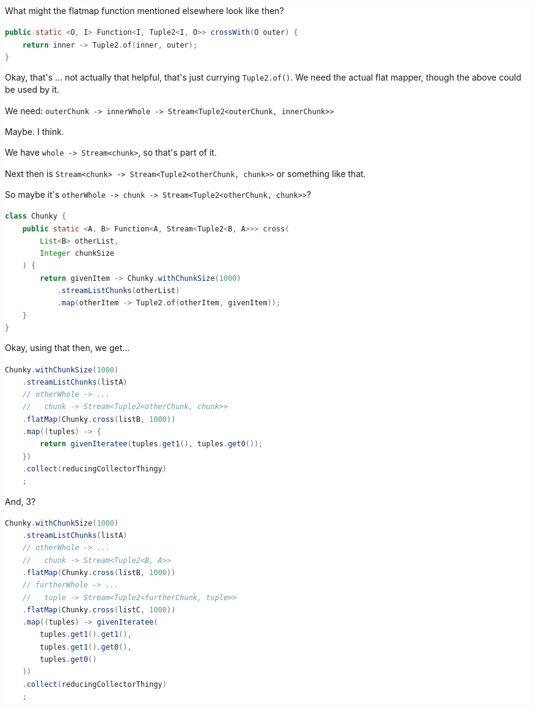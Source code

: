 
What might the flatmap function mentioned elsewhere look like then?

```java
public static <O, I> Function<I, Tuple2<I, O>> crossWith(O outer) {
    return inner -> Tuple2.of(inner, outer);
}
```

Okay, that's ... not actually that helpful, that's just currying `Tuple2.of()`.  We need the actual flat mapper, though the above could be used by it.

We need: `outerChunk -> innerWhole -> Stream<Tuple2<outerChunk, innerChunk>>`

Maybe.  I think.

We have `whole -> Stream<chunk>`, so that's part of it.

Next then is `Stream<chunk> -> Stream<Tuple2<otherChunk, chunk>>` or something like that.

So maybe it's `otherWhole -> chunk -> Stream<Tuple2<otherChunk, chunk>>`?

```java
class Chunky {
    public static <A, B> Function<A, Stream<Tuple2<B, A>>> cross(
        List<B> otherList,
        Integer chunkSize
    ) {
        return givenItem -> Chunky.withChunkSize(1000)
            .streamListChunks(otherList)
            .map(otherItem -> Tuple2.of(otherItem, givenItem));
    }
}
```

Okay, using that then, we get...

```java
Chunky.withChunkSize(1000)
    .streamListChunks(listA)
    // otherWhole -> ...
    //   chunk -> Stream<Tuple2<otherChunk, chunk>>
    .flatMap(Chunky.cross(listB, 1000))
    .map((tuples) -> {
        return givenIteratee(tuples.get1(), tuples.get0());
    })
    .collect(reducingCollectorThingy)
    ;
```

And, 3?

```java
Chunky.withChunkSize(1000)
    .streamListChunks(listA)
    // otherWhole -> ...
    //   chunk -> Stream<Tuple2<B, A>>
    .flatMap(Chunky.cross(listB, 1000))
    // furtherWhole -> ...
    //   tuple -> Stream<Tuple2<furtherChunk, tuple>>
    .flatMap(Chunky.cross(listC, 1000))
    .map((tuples) -> givenIteratee(
        tuples.get1().get1(),
        tuples.get1().get0(),
        tuples.get0()
    ))
    .collect(reducingCollectorThingy)
    ;
```
